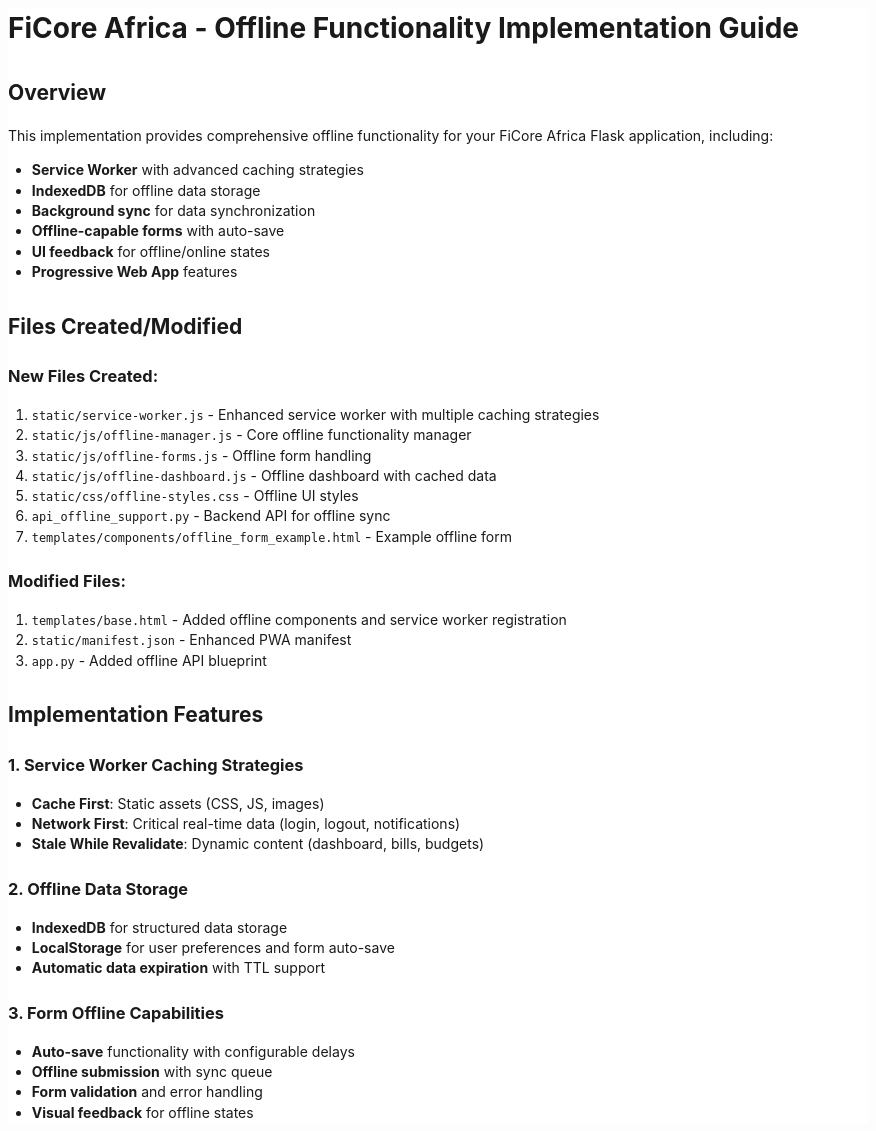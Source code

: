 # FiCore Africa - Offline Functionality Implementation Guide

## Overview

This implementation provides comprehensive offline functionality for your FiCore Africa Flask application, including:

- **Service Worker** with advanced caching strategies
- **IndexedDB** for offline data storage
- **Background sync** for data synchronization
- **Offline-capable forms** with auto-save
- **UI feedback** for offline/online states
- **Progressive Web App** features

## Files Created/Modified

### New Files Created:
1. `static/service-worker.js` - Enhanced service worker with multiple caching strategies
2. `static/js/offline-manager.js` - Core offline functionality manager
3. `static/js/offline-forms.js` - Offline form handling
4. `static/js/offline-dashboard.js` - Offline dashboard with cached data
5. `static/css/offline-styles.css` - Offline UI styles
6. `api_offline_support.py` - Backend API for offline sync
7. `templates/components/offline_form_example.html` - Example offline form

### Modified Files:
1. `templates/base.html` - Added offline components and service worker registration
2. `static/manifest.json` - Enhanced PWA manifest
3. `app.py` - Added offline API blueprint

## Implementation Features

### 1. Service Worker Caching Strategies

- **Cache First**: Static assets (CSS, JS, images)
- **Network First**: Critical real-time data (login, logout, notifications)
- **Stale While Revalidate**: Dynamic content (dashboard, bills, budgets)

### 2. Offline Data Storage

- **IndexedDB** for structured data storage
- **LocalStorage** for user preferences and form auto-save
- **Automatic data expiration** with TTL support

### 3. Form Offline Capabilities

- **Auto-save** functionality with configurable delays
- **Offline submission** with sync queue
- **Form validation** and error handling
- **Visual feedback** for offline states
